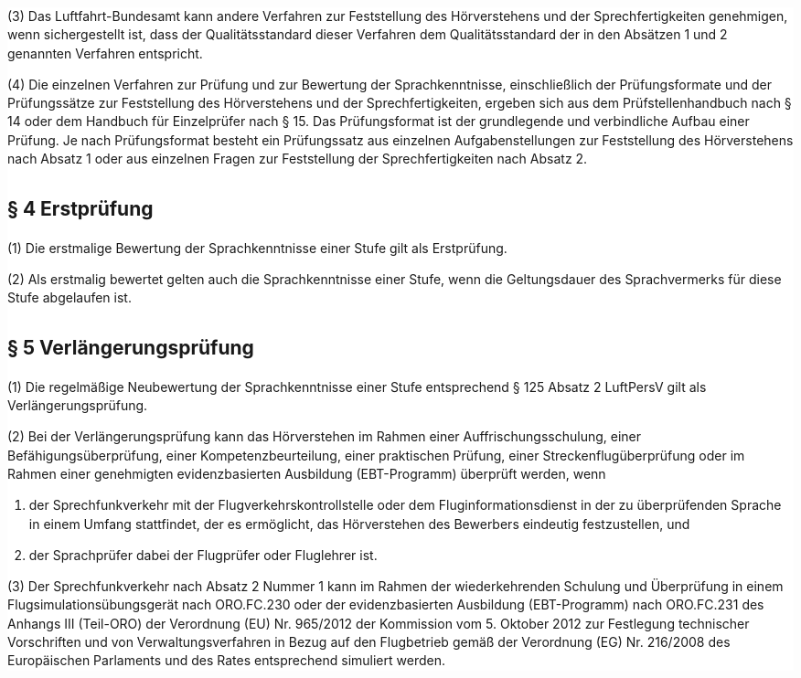 (3) Das Luftfahrt-Bundesamt kann andere Verfahren zur Feststellung des
Hörverstehens und der Sprechfertigkeiten genehmigen, wenn
sichergestellt ist, dass der Qualitätsstandard dieser Verfahren dem
Qualitätsstandard der in den Absätzen 1 und 2 genannten Verfahren
entspricht.

(4) Die einzelnen Verfahren zur Prüfung und zur Bewertung der
Sprachkenntnisse, einschließlich der Prüfungsformate und der
Prüfungssätze zur Feststellung des Hörverstehens und der
Sprechfertigkeiten, ergeben sich aus dem Prüfstellenhandbuch nach § 14
oder dem Handbuch für Einzelprüfer nach § 15. Das Prüfungsformat ist
der grundlegende und verbindliche Aufbau einer Prüfung. Je nach
Prüfungsformat besteht ein Prüfungssatz aus einzelnen
Aufgabenstellungen zur Feststellung des Hörverstehens nach Absatz 1
oder aus einzelnen Fragen zur Feststellung der Sprechfertigkeiten nach
Absatz 2.


## § 4 Erstprüfung

(1) Die erstmalige Bewertung der Sprachkenntnisse einer Stufe gilt als
Erstprüfung.

(2) Als erstmalig bewertet gelten auch die Sprachkenntnisse einer
Stufe, wenn die Geltungsdauer des Sprachvermerks für diese Stufe
abgelaufen ist.


## § 5 Verlängerungsprüfung

(1) Die regelmäßige Neubewertung der Sprachkenntnisse einer Stufe
entsprechend § 125 Absatz 2 LuftPersV gilt als Verlängerungsprüfung.

(2) Bei der Verlängerungsprüfung kann das Hörverstehen im Rahmen einer
Auffrischungsschulung, einer Befähigungsüberprüfung, einer
Kompetenzbeurteilung, einer praktischen Prüfung, einer
Streckenflugüberprüfung oder im Rahmen einer genehmigten
evidenzbasierten Ausbildung (EBT-Programm) überprüft werden, wenn

1.  der Sprechfunkverkehr mit der Flugverkehrskontrollstelle oder dem
    Fluginformationsdienst in der zu überprüfenden Sprache in einem Umfang
    stattfindet, der es ermöglicht, das Hörverstehen des Bewerbers
    eindeutig festzustellen, und


2.  der Sprachprüfer dabei der Flugprüfer oder Fluglehrer ist.




(3) Der Sprechfunkverkehr nach Absatz 2 Nummer 1 kann im Rahmen der
wiederkehrenden Schulung und Überprüfung in einem
Flugsimulationsübungsgerät nach ORO.FC.230 oder der evidenzbasierten
Ausbildung (EBT-Programm) nach ORO.FC.231 des Anhangs III (Teil-ORO)
der Verordnung (EU) Nr. 965/2012 der Kommission vom 5. Oktober 2012
zur Festlegung technischer Vorschriften und von Verwaltungsverfahren
in Bezug auf den Flugbetrieb gemäß der Verordnung (EG) Nr. 216/2008
des Europäischen Parlaments und des Rates entsprechend simuliert
werden.
